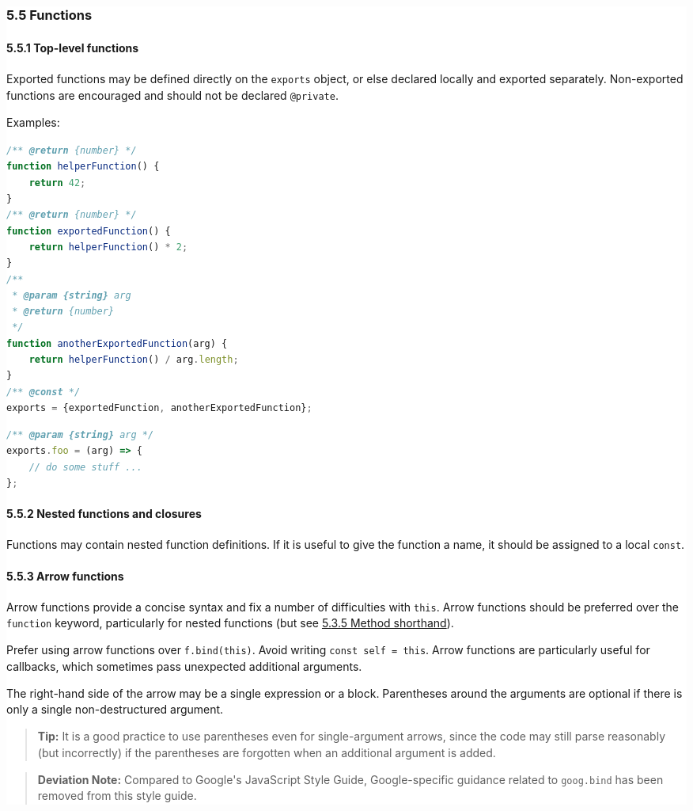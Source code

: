 ### 5.5 Functions
#### 5.5.1 Top-level functions
Exported functions may be defined directly on the `exports` object, or else declared locally and exported separately. Non-exported functions are encouraged and should not be declared `@private`.

Examples:
```js
/** @return {number} */
function helperFunction() {
    return 42;
}
/** @return {number} */
function exportedFunction() {
    return helperFunction() * 2;
}
/**
 * @param {string} arg
 * @return {number}
 */
function anotherExportedFunction(arg) {
    return helperFunction() / arg.length;
}
/** @const */
exports = {exportedFunction, anotherExportedFunction};
```

```js
/** @param {string} arg */
exports.foo = (arg) => {
    // do some stuff ...
};
```

#### 5.5.2 Nested functions and closures
Functions may contain nested function definitions. If it is useful to give the function a name, it should be assigned to a local `const`.

#### 5.5.3 Arrow functions
Arrow functions provide a concise syntax and fix a number of difficulties with `this`. Arrow functions should be preferred over the `function` keyword, particularly for nested functions (but see [5.3.5 Method shorthand](#535-method-shorthand)).

Prefer using arrow functions over `f.bind(this)`. Avoid writing `const self = this`. Arrow functions are particularly useful for callbacks, which sometimes pass unexpected additional arguments.

The right-hand side of the arrow may be a single expression or a block. Parentheses around the arguments are optional if there is only a single non-destructured argument.

> **Tip:** It is a good practice to use parentheses even for single-argument arrows, since the code may still parse reasonably (but incorrectly) if the parentheses are forgotten when an additional argument is added.

> **Deviation Note:** Compared to Google's JavaScript Style Guide, Google-specific guidance related to `goog.bind` has been removed from this style guide.
